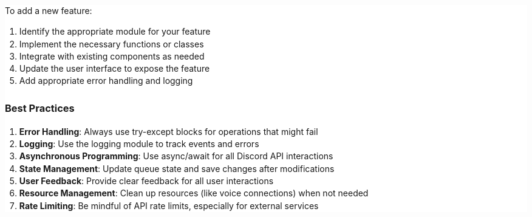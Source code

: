 To add a new feature:

1. Identify the appropriate module for your feature
2. Implement the necessary functions or classes
3. Integrate with existing components as needed
4. Update the user interface to expose the feature
5. Add appropriate error handling and logging

### Best Practices

1. **Error Handling**: Always use try-except blocks for operations that might fail
2. **Logging**: Use the logging module to track events and errors
3. **Asynchronous Programming**: Use async/await for all Discord API interactions
4. **State Management**: Update queue state and save changes after modifications
5. **User Feedback**: Provide clear feedback for all user interactions
6. **Resource Management**: Clean up resources (like voice connections) when not needed
7. **Rate Limiting**: Be mindful of API rate limits, especially for external services
